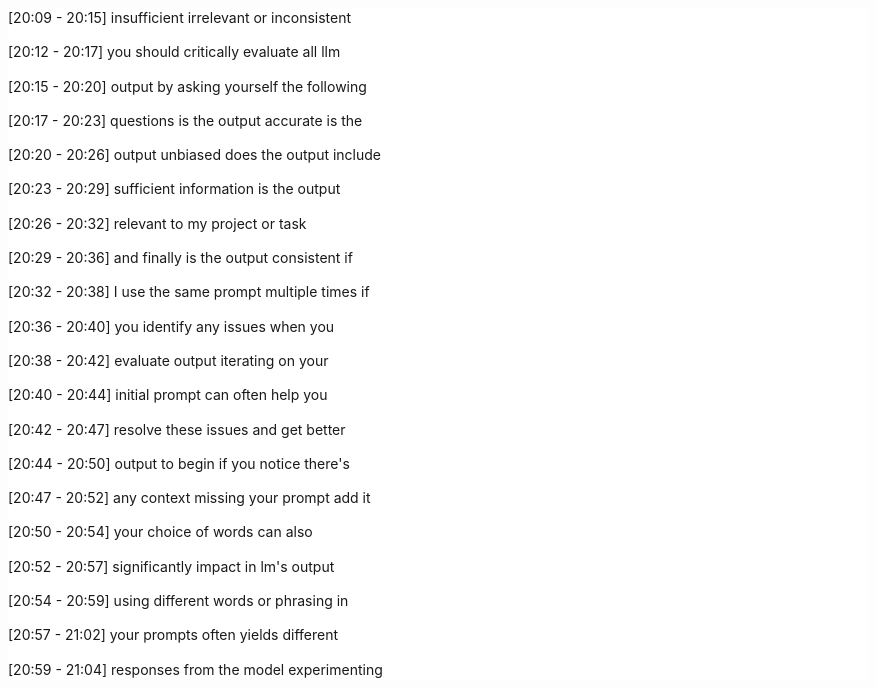[20:09 - 20:15]
insufficient irrelevant or inconsistent

[20:12 - 20:17]
you should critically evaluate all llm

[20:15 - 20:20]
output by asking yourself the following

[20:17 - 20:23]
questions is the output accurate is the

[20:20 - 20:26]
output unbiased does the output include

[20:23 - 20:29]
sufficient information is the output

[20:26 - 20:32]
relevant to my project or task

[20:29 - 20:36]
and finally is the output consistent if

[20:32 - 20:38]
I use the same prompt multiple times if

[20:36 - 20:40]
you identify any issues when you

[20:38 - 20:42]
evaluate output iterating on your

[20:40 - 20:44]
initial prompt can often help you

[20:42 - 20:47]
resolve these issues and get better

[20:44 - 20:50]
output to begin if you notice there's

[20:47 - 20:52]
any context missing your prompt add it

[20:50 - 20:54]
your choice of words can also

[20:52 - 20:57]
significantly impact in lm's output

[20:54 - 20:59]
using different words or phrasing in

[20:57 - 21:02]
your prompts often yields different

[20:59 - 21:04]
responses from the model experimenting
